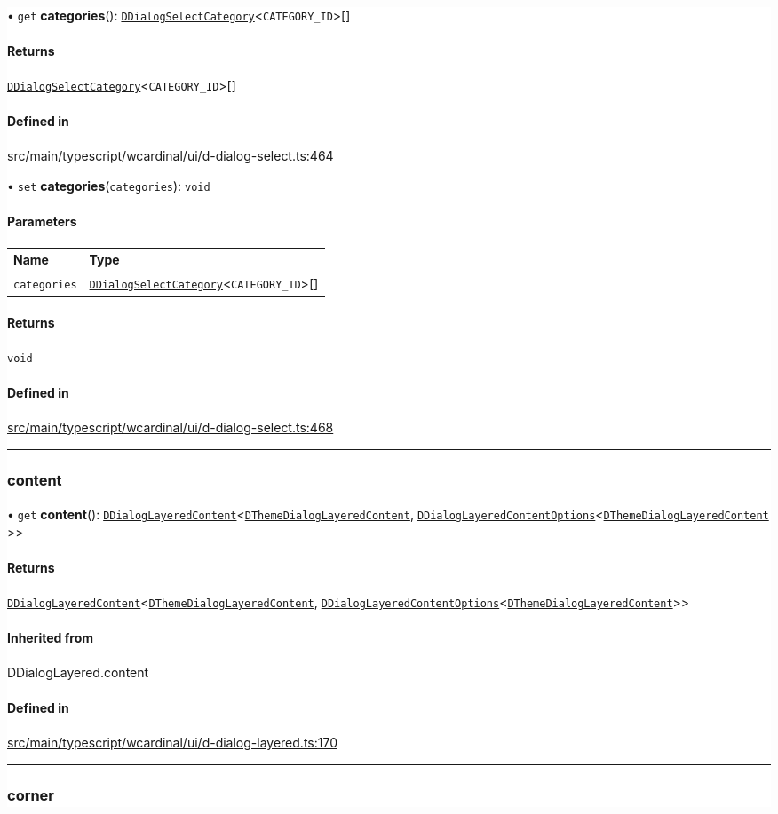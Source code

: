 • `get` **categories**(): [`DDialogSelectCategory`](../interfaces/DDialogSelectCategory.md)\<`CATEGORY_ID`\>[]

#### Returns

[`DDialogSelectCategory`](../interfaces/DDialogSelectCategory.md)\<`CATEGORY_ID`\>[]

#### Defined in

[src/main/typescript/wcardinal/ui/d-dialog-select.ts:464](https://github.com/winter-cardinal/winter-cardinal-ui/blob/v0.442.0/src/main/typescript/wcardinal/ui/d-dialog-select.ts#L464)

• `set` **categories**(`categories`): `void`

#### Parameters

| Name | Type |
| :------ | :------ |
| `categories` | [`DDialogSelectCategory`](../interfaces/DDialogSelectCategory.md)\<`CATEGORY_ID`\>[] |

#### Returns

`void`

#### Defined in

[src/main/typescript/wcardinal/ui/d-dialog-select.ts:468](https://github.com/winter-cardinal/winter-cardinal-ui/blob/v0.442.0/src/main/typescript/wcardinal/ui/d-dialog-select.ts#L468)

___

### content

• `get` **content**(): [`DDialogLayeredContent`](DDialogLayeredContent.md)\<[`DThemeDialogLayeredContent`](../interfaces/DThemeDialogLayeredContent.md), [`DDialogLayeredContentOptions`](../interfaces/DDialogLayeredContentOptions.md)\<[`DThemeDialogLayeredContent`](../interfaces/DThemeDialogLayeredContent.md)\>\>

#### Returns

[`DDialogLayeredContent`](DDialogLayeredContent.md)\<[`DThemeDialogLayeredContent`](../interfaces/DThemeDialogLayeredContent.md), [`DDialogLayeredContentOptions`](../interfaces/DDialogLayeredContentOptions.md)\<[`DThemeDialogLayeredContent`](../interfaces/DThemeDialogLayeredContent.md)\>\>

#### Inherited from

DDialogLayered.content

#### Defined in

[src/main/typescript/wcardinal/ui/d-dialog-layered.ts:170](https://github.com/winter-cardinal/winter-cardinal-ui/blob/v0.442.0/src/main/typescript/wcardinal/ui/d-dialog-layered.ts#L170)

___

### corner
